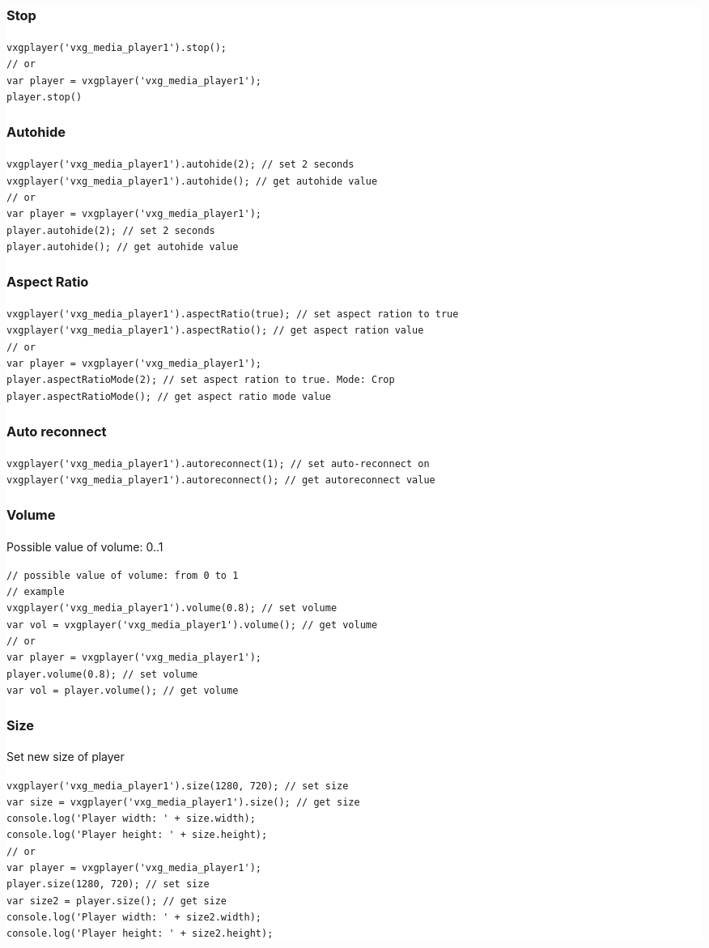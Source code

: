 ### Stop

	vxgplayer('vxg_media_player1').stop();
	// or
	var player = vxgplayer('vxg_media_player1');
	player.stop()

### Autohide

	vxgplayer('vxg_media_player1').autohide(2); // set 2 seconds
	vxgplayer('vxg_media_player1').autohide(); // get autohide value
	// or
	var player = vxgplayer('vxg_media_player1');
	player.autohide(2); // set 2 seconds
	player.autohide(); // get autohide value

### Aspect Ratio

	vxgplayer('vxg_media_player1').aspectRatio(true); // set aspect ration to true
	vxgplayer('vxg_media_player1').aspectRatio(); // get aspect ration value
	// or
	var player = vxgplayer('vxg_media_player1');
	player.aspectRatioMode(2); // set aspect ration to true. Mode: Crop
	player.aspectRatioMode(); // get aspect ratio mode value

### Auto reconnect

	vxgplayer('vxg_media_player1').autoreconnect(1); // set auto-reconnect on
	vxgplayer('vxg_media_player1').autoreconnect(); // get autoreconnect value

### Volume

Possible value of volume: 0..1

	// possible value of volume: from 0 to 1
	// example
	vxgplayer('vxg_media_player1').volume(0.8); // set volume
	var vol = vxgplayer('vxg_media_player1').volume(); // get volume
	// or
	var player = vxgplayer('vxg_media_player1');
	player.volume(0.8); // set volume
	var vol = player.volume(); // get volume

### Size

Set new size of player

	vxgplayer('vxg_media_player1').size(1280, 720); // set size
	var size = vxgplayer('vxg_media_player1').size(); // get size
	console.log('Player width: ' + size.width);
	console.log('Player height: ' + size.height);
	// or
	var player = vxgplayer('vxg_media_player1');
	player.size(1280, 720); // set size
	var size2 = player.size(); // get size
	console.log('Player width: ' + size2.width);
	console.log('Player height: ' + size2.height);
